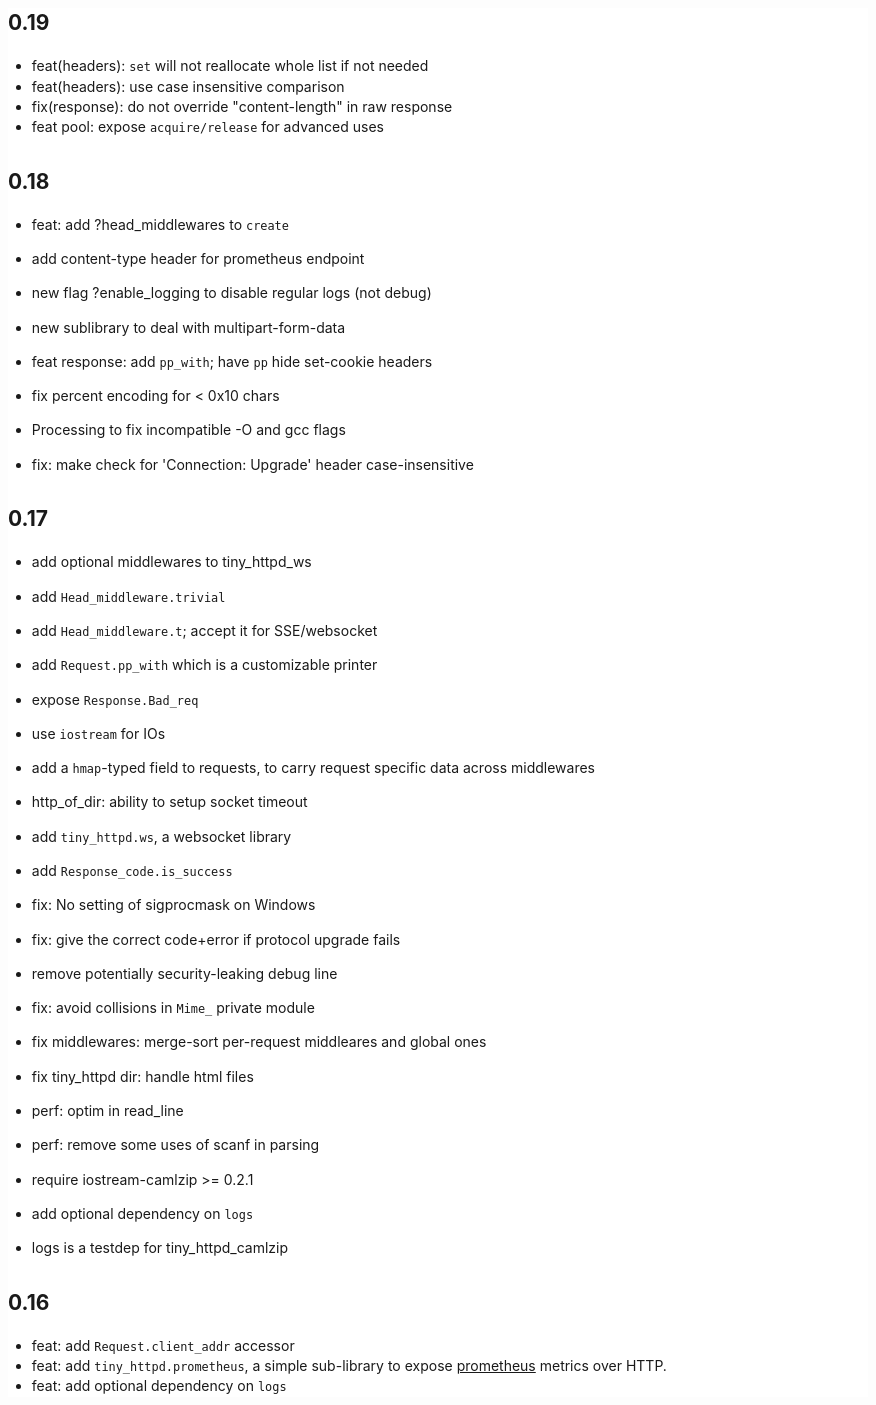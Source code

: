 
## 0.19

- feat(headers): `set` will not reallocate whole list if not needed
- feat(headers): use case insensitive comparison
- fix(response): do not override "content-length" in raw response
- feat pool: expose `acquire/release` for advanced uses

## 0.18

- feat: add ?head_middlewares to `create`
- add content-type header for prometheus endpoint
- new flag ?enable_logging to disable regular logs (not debug)
- new sublibrary to deal with multipart-form-data
- feat response: add `pp_with`; have `pp` hide set-cookie headers

- fix percent encoding for < 0x10 chars
- Processing to fix incompatible -O and gcc flags
- fix: make check for 'Connection: Upgrade' header case-insensitive

## 0.17

- add optional middlewares to tiny_httpd_ws
- add `Head_middleware.trivial`
- add `Head_middleware.t`; accept it for SSE/websocket
- add `Request.pp_with` which is a customizable printer
- expose `Response.Bad_req`
- use `iostream` for IOs
- add a `hmap`-typed field to requests, to carry request specific data
    across middlewares
- http_of_dir: ability to setup socket timeout
- add `tiny_httpd.ws`, a websocket library
- add `Response_code.is_success`

- fix: No setting of sigprocmask on Windows
- fix: give the correct code+error if protocol upgrade fails
- remove potentially security-leaking debug line
- fix: avoid collisions in `Mime_` private module
- fix middlewares: merge-sort per-request middleares and global ones
- fix tiny_httpd dir: handle html files

- perf: optim in read_line
- perf: remove some uses of scanf in parsing

- require iostream-camlzip >= 0.2.1
- add optional dependency on `logs`
- logs is a testdep for tiny_httpd_camlzip

## 0.16

- feat: add `Request.client_addr` accessor
- feat: add `tiny_httpd.prometheus`, a simple sub-library
    to expose [prometheus](https://prometheus.io) metrics over HTTP.
- feat: add optional dependency on `logs`
